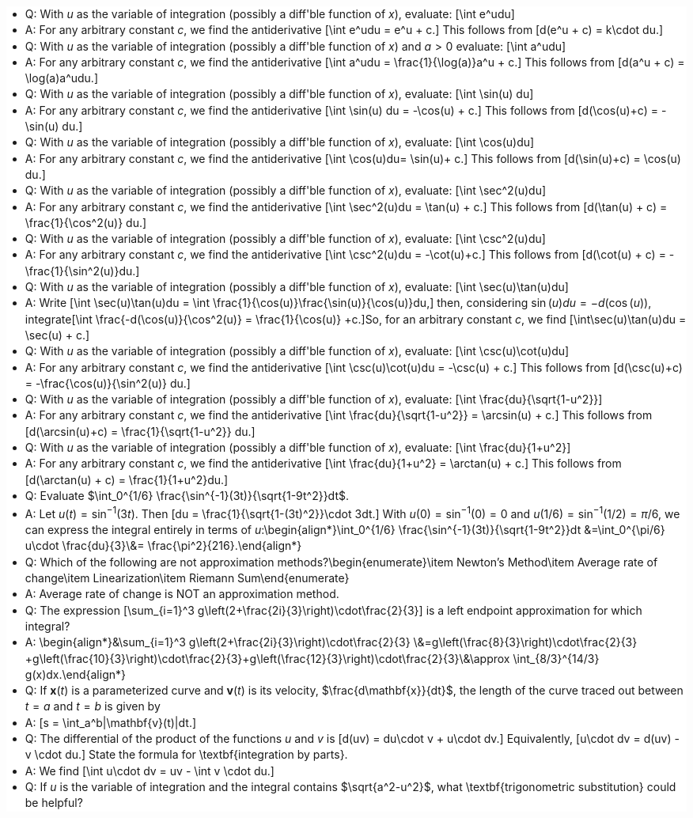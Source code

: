 - Q: With $u$ as the variable of integration (possibly a diff'ble function of $x$), evaluate: \[\int e^udu\] 
- A: For any arbitrary constant $c$, we find the antiderivative \[\int e^udu = e^u + c.\] This follows from \[d(e^u + c) = k\cdot du.\]
- Q: With $u$ as the variable of integration (possibly a diff'ble function of $x$) and $a>0$ evaluate: \[\int a^udu\] 
- A: For any arbitrary constant $c$, we find the antiderivative \[\int a^udu = \frac{1}{\log(a)}a^u + c.\] This follows from \[d(a^u + c) = \log(a)a^udu.\]
- Q: With $u$ as the variable of integration (possibly a diff'ble function of $x$), evaluate: \[\int \sin(u) du\] 
- A: For any arbitrary constant $c$, we find the antiderivative \[\int \sin(u) du = -\cos(u) + c.\] This follows from \[d(\cos(u)+c) = -\sin(u) du.\]
- Q: With $u$ as the variable of integration (possibly a diff'ble function of $x$), evaluate: \[\int \cos(u)du\] 
- A: For any arbitrary constant $c$, we find the antiderivative \[\int \cos(u)du= \sin(u)+ c.\] This follows from \[d(\sin(u)+c) = \cos(u) du.\]
- Q: With $u$ as the variable of integration (possibly a diff'ble function of $x$), evaluate: \[\int \sec^2(u)du\] 
- A: For any arbitrary constant $c$, we find the antiderivative \[\int \sec^2(u)du = \tan(u) + c.\] This follows from \[d(\tan(u) + c) = \frac{1}{\cos^2(u)} du.\]
- Q: With $u$ as the variable of integration (possibly a diff'ble function of $x$), evaluate: \[\int \csc^2(u)du\] 
- A: For any arbitrary constant $c$, we find the antiderivative \[\int \csc^2(u)du = -\cot(u)+c.\] This follows from \[d(\cot(u) + c) = -\frac{1}{\sin^2(u)}du.\]
- Q: With $u$ as the variable of integration (possibly a diff'ble function of $x$), evaluate: \[\int \sec(u)\tan(u)du\] 
- A: Write \[\int \sec(u)\tan(u)du = \int \frac{1}{\cos(u)}\frac{\sin(u)}{\cos(u)}du,\] then, considering $\sin(u)du = -d(\cos(u))$, integrate\[\int \frac{-d(\cos(u)}{\cos^2(u)} = \frac{1}{\cos(u)} +c.\]So, for an arbitrary constant $c$, we find \[\int\sec(u)\tan(u)du = \sec(u) + c.\]
- Q: With $u$ as the variable of integration (possibly a diff'ble function of $x$), evaluate: \[\int \csc(u)\cot(u)du\] 
- A: For any arbitrary constant $c$, we find the antiderivative \[\int \csc(u)\cot(u)du = -\csc(u) + c.\] This follows from \[d(\csc(u)+c) = -\frac{\cos(u)}{\sin^2(u)} du.\]
- Q: With $u$ as the variable of integration (possibly a diff'ble function of $x$), evaluate: \[\int \frac{du}{\sqrt{1-u^2}}\] 
- A: For any arbitrary constant $c$, we find the antiderivative \[\int \frac{du}{\sqrt{1-u^2}} = \arcsin(u) + c.\] This follows from \[d(\arcsin(u)+c) = \frac{1}{\sqrt{1-u^2}} du.\]
- Q: With $u$ as the variable of integration (possibly a diff'ble function of $x$), evaluate: \[\int \frac{du}{1+u^2}\] 
- A: For any arbitrary constant $c$, we find the antiderivative \[\int \frac{du}{1+u^2} = \arctan(u) + c.\] This follows from \[d(\arctan(u) + c) = \frac{1}{1+u^2}du.\]
- Q: Evaluate $\int_0^{1/6} \frac{\sin^{-1}(3t)}{\sqrt{1-9t^2}}dt$. 
- A: Let $u(t) = \sin^{-1}(3t)$. Then \[du = \frac{1}{\sqrt{1-(3t)^2}}\cdot 3dt.\] With $u(0) = \sin^{-1}(0) = 0$ and $u(1/6) = \sin^{-1}(1/2) = \pi/6$, we can express the integral entirely in terms of $u$:\begin{align*}\int_0^{1/6} \frac{\sin^{-1}(3t)}{\sqrt{1-9t^2}}dt &=\int_0^{\pi/6} u\cdot \frac{du}{3}\\&= \frac{\pi^2}{216}.\end{align*}
- Q: Which of the following are not approximation methods?\begin{enumerate}\item Newton’s Method\item Average rate of change\item Linearization\item Riemann Sum\end{enumerate} 
- A: Average rate of change is NOT an approximation method.
- Q: The expression \[\sum_{i=1}^3 g\left(2+\frac{2i}{3}\right)\cdot\frac{2}{3}\] is a left endpoint approximation for which integral? 
- A: \begin{align*}&\sum_{i=1}^3 g\left(2+\frac{2i}{3}\right)\cdot\frac{2}{3} \\&=g\left(\frac{8}{3}\right)\cdot\frac{2}{3} +g\left(\frac{10}{3}\right)\cdot\frac{2}{3}+g\left(\frac{12}{3}\right)\cdot\frac{2}{3}\\&\approx \int_{8/3}^{14/3} g(x)dx.\end{align*}
- Q: If $\mathbf{x}(t)$ is a parameterized curve and $\mathbf{v}(t)$ is its velocity, $\frac{d\mathbf{x}}{dt}$, the length of the curve traced out between $t = a$ and $t = b$ is given by 
- A: \[s = \int_a^b|\mathbf{v}(t)|dt.\]
- Q: The differential of the product of the functions $u$ and $v$ is \[d(uv) = du\cdot v + u\cdot dv.\] Equivalently, \[u\cdot dv = d(uv) - v \cdot du.\] State the formula for \textbf{integration by parts}. 
- A: We find \[\int u\cdot dv = uv - \int v \cdot du.\]
- Q: If $u$ is the variable of integration and the integral contains $\sqrt{a^2-u^2}$, what \textbf{trigonometric substitution} could be helpful? 